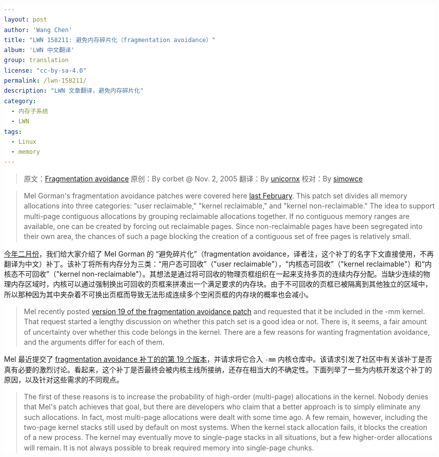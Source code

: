 ```yaml
---
layout: post
author: 'Wang Chen'
title: "LWN 158211: 避免内存碎片化（fragmentation avoidance）"
album: 'LWN 中文翻译'
group: translation
license: "cc-by-sa-4.0"
permalink: /lwn-158211/
description: "LWN 文章翻译，避免内存碎片化"
category:
  - 内存子系统
  - LWN
tags:
  - Linux
  - memory
---
```


> 原文：[Fragmentation avoidance](https://lwn.net/Articles/158211/)
> 原创：By corbet @ Nov. 2, 2005
> 翻译：By [unicornx](https://github.com/unicornx)
> 校对：By [simowce](https://github.com/simowce)

> Mel Gorman's fragmentation avoidance patches were covered here [last February](http://lwn.net/Articles/121618/). This patch set divides all memory allocations into three categories: "user reclaimable," "kernel reclaimable," and "kernel non-reclaimable." The idea to support multi-page contiguous allocations by grouping reclaimable allocations together. If no contiguous memory ranges are available, one can be created by forcing out reclaimable pages. Since non-reclaimable pages have been segregated into their own area, the chances of such a page blocking the creation of a contiguous set of free pages is relatively small.

[今年二月份][2]，我们给大家介绍了 Mel Gorman 的 “避免碎片化”（fragmentation avoidance，译者注，这个补丁的名字下文直接使用，不再翻译为中文）补丁。该补丁将所有内存分为三类：“用户态可回收”（"user reclaimable"），“内核态可回收”（"kernel reclaimable"）和“内核态不可回收”（"kernel non-reclaimable"）。其想法是通过将可回收的物理页框组织在一起来支持多页的连续内存分配。当缺少连续的物理内存区域时，内核可以通过强制换出可回收的页框来拼凑出一个满足要求的内存块。由于不可回收的页框已被隔离到其他独立的区域中，所以那种因为其中夹杂着不可换出页框而导致无法形成连续多个空闲页框的内存块的概率也会减小。

> Mel recently posted [version 19 of the fragmentation avoidance patch](http://lwn.net/Articles/157750/) and requested that it be included in the -mm kernel. That request started a lengthy discussion on whether this patch set is a good idea or not. There is, it seems, a fair amount of uncertainty over whether this code belongs in the kernel. There are a few reasons for wanting fragmentation avoidance, and the arguments differ for each of them.

Mel 最近提交了 [fragmentation avoidance 补丁的的第 19 个版本][3]，并请求将它合入 `-mm`  内核仓库中。该请求引发了社区中有关该补丁是否真有必要的激烈讨论。看起来，这个补丁是否最终会被内核主线所接纳，还存在相当大的不确定性。下面列举了一些为内核开发这个补丁的原因，以及针对这些需求的不同观点。

> The first of these reasons is to increase the probability of high-order (multi-page) allocations in the kernel. Nobody denies that Mel's patch achieves that goal, but there are developers who claim that a better approach is to simply eliminate any such allocations. In fact, most multi-page allocations were dealt with some time ago. A few remain, however, including the two-page kernel stacks still used by default on most systems. When the kernel stack allocation fails, it blocks the creation of a new process. The kernel may eventually move to single-page stacks in all situations, but a few higher-order allocations will remain. It is not always possible to break required memory into single-page chunks.


[1]: https://tinylab.org
[2]: /lwn-121618
[3]: http://lwn.net/Articles/157750/
[4]: https://lwn.net/Articles/158218/